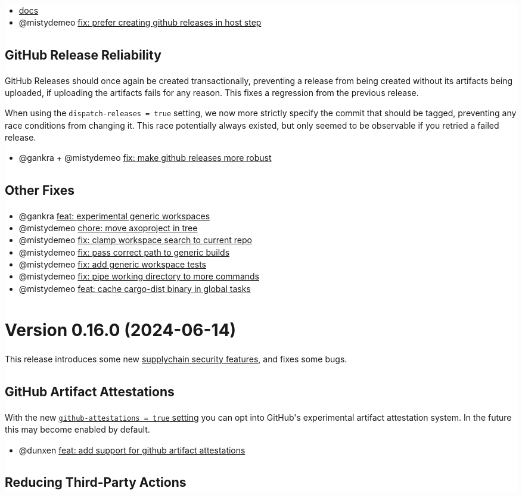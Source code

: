 * [docs](https://opensource.axo.dev/cargo-dist/book/reference/config.html#github-release)
* @mistydemeo [fix: prefer creating github releases in host step](https://github.com/axodotdev/cargo-dist/pull/1171)


## GitHub Release Reliability

GitHub Releases should once again be created transactionally, preventing a release from being created without its artifacts being uploaded, if uploading the artifacts fails for any reason. This fixes a regression from the previous release.

When using the `dispatch-releases = true` setting, we now more strictly specify the commit that should be tagged, preventing any race conditions from changing it. This race potentially always existed, but only seemed to be observable if you retried a failed release.

* @gankra + @mistydemeo [fix: make github releases more robust](https://github.com/axodotdev/cargo-dist/pull/1164)


## Other Fixes

* @gankra [feat: experimental generic workspaces](https://github.com/axodotdev/cargo-dist/pull/1116)
* @mistydemeo [chore: move axoproject in tree](https://github.com/axodotdev/cargo-dist/pull/1135)
* @mistydemeo [fix: clamp workspace search to current repo](https://github.com/axodotdev/cargo-dist/pull/1158)
* @mistydemeo [fix: pass correct path to generic builds](https://github.com/axodotdev/cargo-dist/pull/1157)
* @mistydemeo [fix: add generic workspace tests](https://github.com/axodotdev/cargo-dist/pull/1150)
* @mistydemeo [fix: pipe working directory to more commands](https://github.com/axodotdev/cargo-dist/pull/1139)
* @mistydemeo [feat: cache cargo-dist binary in global tasks](https://github.com/axodotdev/cargo-dist/pull/1165)



# Version 0.16.0 (2024-06-14)

This release introduces some new [supplychain security features](https://opensource.axo.dev/cargo-dist/book/supplychain-security/index.html), and fixes some bugs.

## GitHub Artifact Attestations

With the new [`github-attestations = true` setting](https://opensource.axo.dev/cargo-dist/book/supplychain-security/attestations/github.html) you can opt into GitHub's experimental artifact attestation system. In the future this may become enabled by default.

* @dunxen [feat: add support for github artifact attestations](https://github.com/axodotdev/cargo-dist/pull/1012)


## Reducing Third-Party Actions
